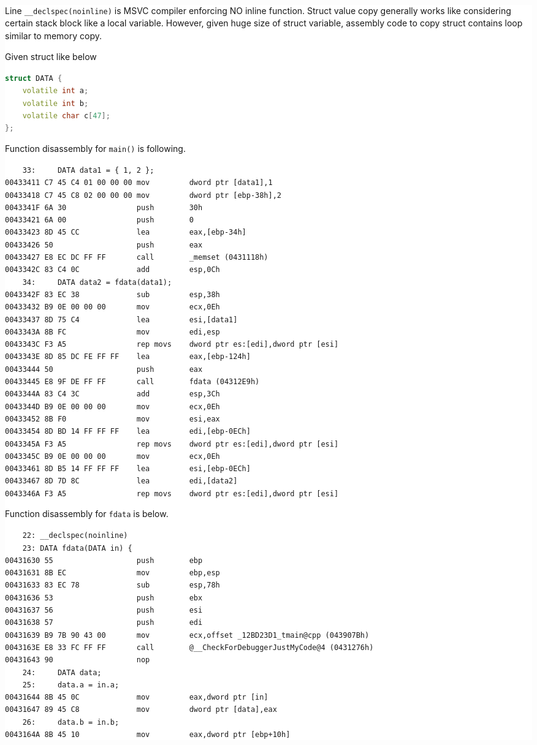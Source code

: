 Line `__declspec(noinline)` is MSVC compiler enforcing NO inline function. 
Struct value copy generally works like considering certain stack block like a local variable. 
However, given huge size of struct variable, assembly code to copy struct 
contains loop similar to memory copy. 

Given struct like below 

```cpp
struct DATA {
	volatile int a;
	volatile int b;
	volatile char c[47];
};
```

Function disassembly for `main()` is following. 

```
    33: 	DATA data1 = { 1, 2 }; 
00433411 C7 45 C4 01 00 00 00 mov         dword ptr [data1],1  
00433418 C7 45 C8 02 00 00 00 mov         dword ptr [ebp-38h],2  
0043341F 6A 30                push        30h  
00433421 6A 00                push        0  
00433423 8D 45 CC             lea         eax,[ebp-34h]  
00433426 50                   push        eax  
00433427 E8 EC DC FF FF       call        _memset (0431118h)  
0043342C 83 C4 0C             add         esp,0Ch  
    34: 	DATA data2 = fdata(data1); 
0043342F 83 EC 38             sub         esp,38h  
00433432 B9 0E 00 00 00       mov         ecx,0Eh  
00433437 8D 75 C4             lea         esi,[data1]  
0043343A 8B FC                mov         edi,esp  
0043343C F3 A5                rep movs    dword ptr es:[edi],dword ptr [esi]  
0043343E 8D 85 DC FE FF FF    lea         eax,[ebp-124h]  
00433444 50                   push        eax  
00433445 E8 9F DE FF FF       call        fdata (04312E9h)  
0043344A 83 C4 3C             add         esp,3Ch  
0043344D B9 0E 00 00 00       mov         ecx,0Eh  
00433452 8B F0                mov         esi,eax  
00433454 8D BD 14 FF FF FF    lea         edi,[ebp-0ECh]  
0043345A F3 A5                rep movs    dword ptr es:[edi],dword ptr [esi]  
0043345C B9 0E 00 00 00       mov         ecx,0Eh  
00433461 8D B5 14 FF FF FF    lea         esi,[ebp-0ECh]  
00433467 8D 7D 8C             lea         edi,[data2]  
0043346A F3 A5                rep movs    dword ptr es:[edi],dword ptr [esi]  
```

Function disassembly for `fdata` is below. 

```
    22: __declspec(noinline)
    23: DATA fdata(DATA in) {
00431630 55                   push        ebp  
00431631 8B EC                mov         ebp,esp  
00431633 83 EC 78             sub         esp,78h  
00431636 53                   push        ebx  
00431637 56                   push        esi  
00431638 57                   push        edi  
00431639 B9 7B 90 43 00       mov         ecx,offset _12BD23D1_tmain@cpp (043907Bh)  
0043163E E8 33 FC FF FF       call        @__CheckForDebuggerJustMyCode@4 (0431276h)  
00431643 90                   nop  
    24: 	DATA data;
    25: 	data.a = in.a;
00431644 8B 45 0C             mov         eax,dword ptr [in]  
00431647 89 45 C8             mov         dword ptr [data],eax  
    26: 	data.b = in.b;
0043164A 8B 45 10             mov         eax,dword ptr [ebp+10h]  
```